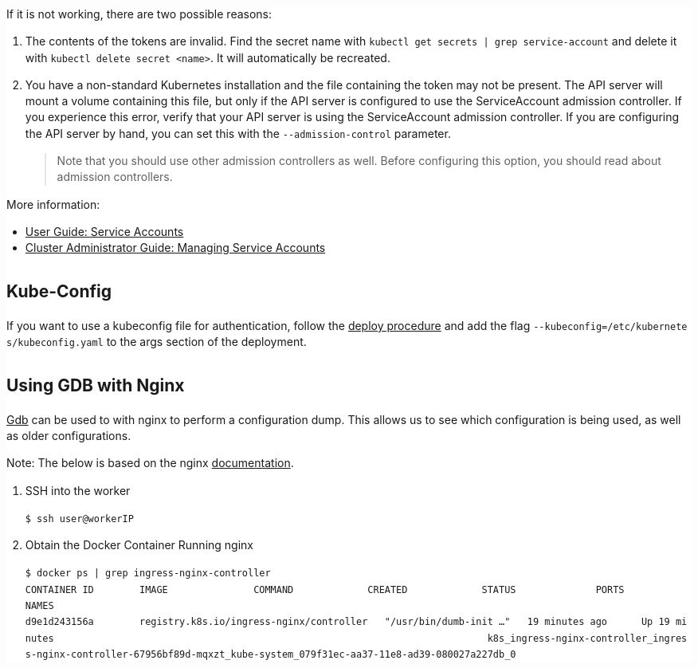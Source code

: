 If it is not working, there are two possible reasons:

1. The contents of the tokens are invalid. Find the secret name with `kubectl get secrets | grep service-account` and
   delete it with `kubectl delete secret <name>`. It will automatically be recreated.

2. You have a non-standard Kubernetes installation and the file containing the token may not be present.
   The API server will mount a volume containing this file, but only if the API server is configured to use
   the ServiceAccount admission controller.
   If you experience this error, verify that your API server is using the ServiceAccount admission controller.
   If you are configuring the API server by hand, you can set this with the `--admission-control` parameter.
   > Note that you should use other admission controllers as well. Before configuring this option, you should read about admission controllers.

More information:

- [User Guide: Service Accounts](http://kubernetes.io/docs/user-guide/service-accounts/)
- [Cluster Administrator Guide: Managing Service Accounts](http://kubernetes.io/docs/admin/service-accounts-admin/)

## Kube-Config

If you want to use a kubeconfig file for authentication, follow the [deploy procedure](deploy/index.md) and
add the flag `--kubeconfig=/etc/kubernetes/kubeconfig.yaml` to the args section of the deployment.

## Using GDB with Nginx

[Gdb](https://www.gnu.org/software/gdb/) can be used to with nginx to perform a configuration
dump. This allows us to see which configuration is being used, as well as older configurations.

Note: The below is based on the nginx [documentation](https://docs.nginx.com/nginx/admin-guide/monitoring/debugging/#dumping-nginx-configuration-from-a-running-process).

1. SSH into the worker

    ```console
    $ ssh user@workerIP
    ```

2. Obtain the Docker Container Running nginx

    ```console
    $ docker ps | grep ingress-nginx-controller
    CONTAINER ID        IMAGE               COMMAND             CREATED             STATUS              PORTS               NAMES
    d9e1d243156a        registry.k8s.io/ingress-nginx/controller   "/usr/bin/dumb-init …"   19 minutes ago      Up 19 minutes                                                                            k8s_ingress-nginx-controller_ingress-nginx-controller-67956bf89d-mqxzt_kube-system_079f31ec-aa37-11e8-ad39-080027a227db_0
    ```
